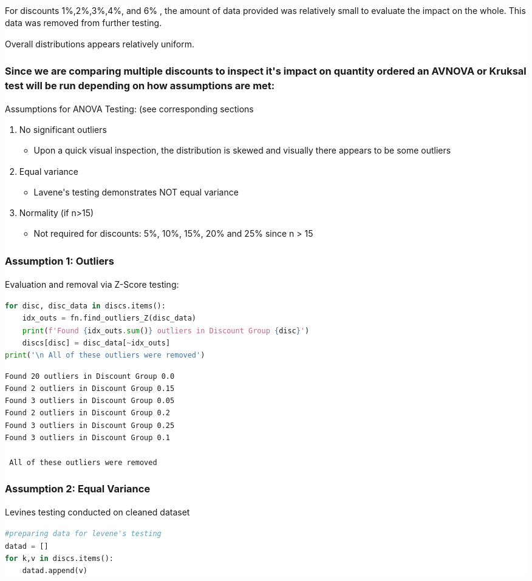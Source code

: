 For discounts 1%,2%,3%,4%, and 6% , the amount of data provided was relatively small to evaluate the impact on the whole.  This data was removed from further testing.

Overall distributions appears relatively uniform. 

### Since we are comparing multiple discounts to inspect it's impact on quantity ordered an AVNOVA or Kruksal test will be run depending on how assumptions are met: 
   
    
Assumptions for ANOVA Testing: 
(see corresponding sections

1) No significant outliers 
    * Upon a quick visual inspection, the distribution is skewed and visually there appears to be some outliers

2) Equal variance
    * Lavene's testing demonstrates NOT equal variance


3) Normality (if n>15)
      * Not required for discounts: 5%, 10%, 15%, 20% and 25% since n > 15




### Assumption 1:  Outliers 

Evaluation and removal via Z-Score testing:



```python
for disc, disc_data in discs.items():
    idx_outs = fn.find_outliers_Z(disc_data)
    print(f'Found {idx_outs.sum()} outliers in Discount Group {disc}')
    discs[disc] = disc_data[~idx_outs]
print('\n All of these outliers were removed')
```

    Found 20 outliers in Discount Group 0.0
    Found 2 outliers in Discount Group 0.15
    Found 3 outliers in Discount Group 0.05
    Found 2 outliers in Discount Group 0.2
    Found 3 outliers in Discount Group 0.25
    Found 3 outliers in Discount Group 0.1
    
     All of these outliers were removed
    

### Assumption 2: Equal Variance

Levines testing conducted on cleaned dataset



```python
#preparing data for levene's testing
datad = []
for k,v in discs.items():
    datad.append(v)
```
